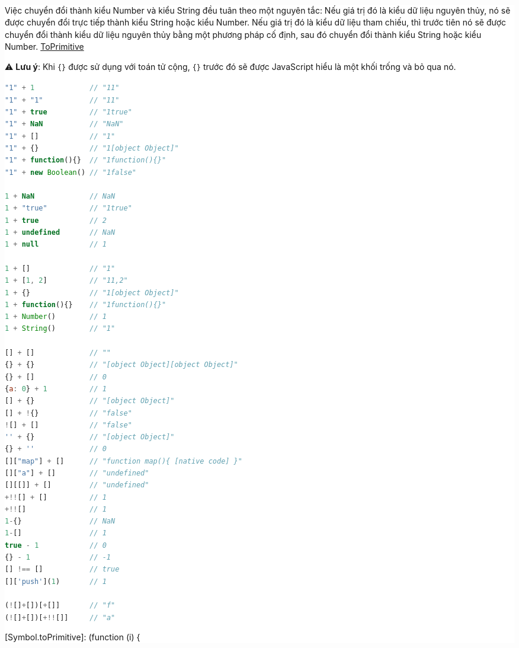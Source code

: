 Việc chuyển đổi thành kiểu Number và kiểu String đều tuân theo một nguyên tắc: Nếu giá trị đó là kiểu dữ liệu nguyên thủy, nó sẽ được chuyển đổi trực tiếp thành kiểu String hoặc kiểu Number. Nếu giá trị đó là kiểu dữ liệu tham chiếu, thì trước tiên nó sẽ được chuyển đổi thành kiểu dữ liệu nguyên thủy bằng một phương pháp cố định, sau đó chuyển đổi thành kiểu String hoặc kiểu Number. [ToPrimitive](#ToPrimitive)

⚠️ **Lưu ý**: Khi `{}` được sử dụng với toán tử cộng, `{}` trước đó sẽ được JavaScript hiểu là một khối trống và bỏ qua nó.

```js
"1" + 1             // "11"
"1" + "1"           // "11"
"1" + true          // "1true"
"1" + NaN           // "NaN"
"1" + []            // "1"
"1" + {}            // "1[object Object]"
"1" + function(){}  // "1function(){}"
"1" + new Boolean() // "1false"

1 + NaN             // NaN
1 + "true"          // "1true"
1 + true            // 2
1 + undefined       // NaN
1 + null            // 1

1 + []              // "1"
1 + [1, 2]          // "11,2"
1 + {}              // "1[object Object]"
1 + function(){}    // "1function(){}"
1 + Number()        // 1
1 + String()        // "1"

[] + []             // ""
{} + {}             // "[object Object][object Object]"
{} + []             // 0
{a: 0} + 1          // 1
[] + {}             // "[object Object]"
[] + !{}            // "false"
![] + []            // "false"
'' + {}             // "[object Object]"
{} + ''             // 0
[]["map"] + []      // "function map(){ [native code] }"
[]["a"] + []        // "undefined"
[][[]] + []         // "undefined"
+!![] + []          // 1
+!![]               // 1
1-{}                // NaN
1-[]                // 1
true - 1            // 0
{} - 1              // -1
[] !== []           // true
[]['push'](1)       // 1

(![]+[])[+[]]       // "f"
(![]+[])[+!![]]     // "a"
```


  [Symbol.toPrimitive]: (function (i) {
